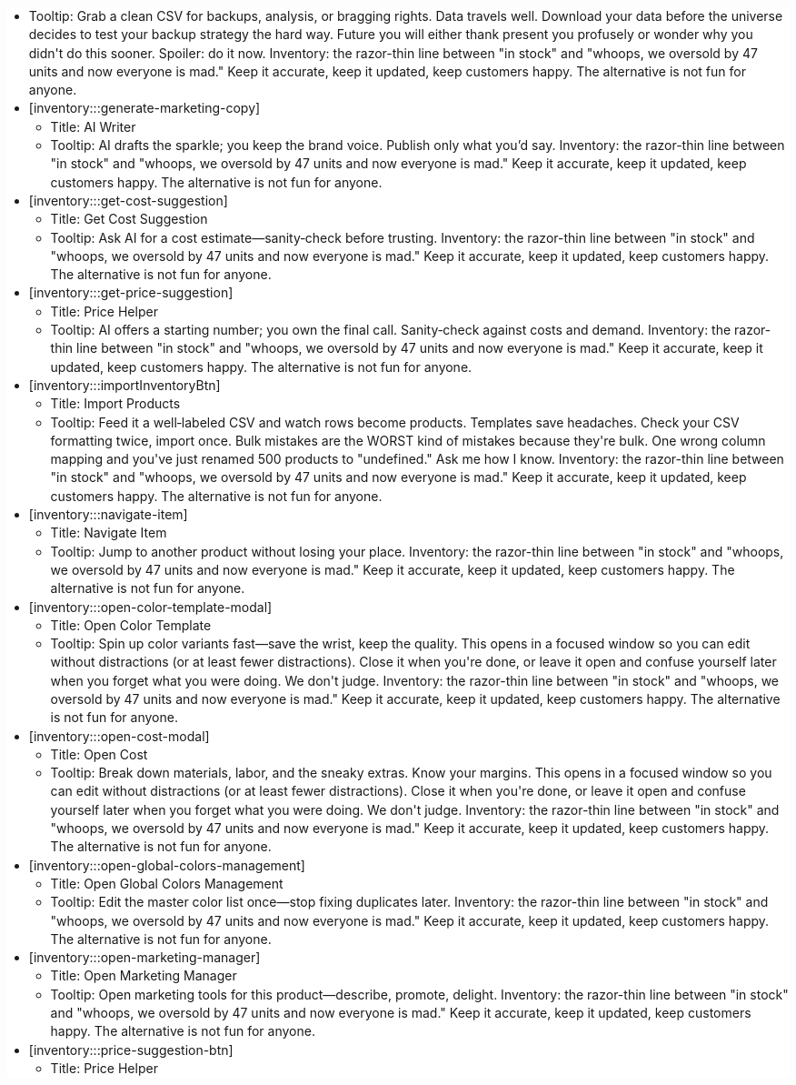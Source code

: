   - Tooltip: Grab a clean CSV for backups, analysis, or bragging rights. Data travels well. Download your data before the universe decides to test your backup strategy the hard way. Future you will either thank present you profusely or wonder why you didn't do this sooner. Spoiler: do it now. Inventory: the razor-thin line between "in stock" and "whoops, we oversold by 47 units and now everyone is mad." Keep it accurate, keep it updated, keep customers happy. The alternative is not fun for anyone.
- [inventory:::generate-marketing-copy]
  - Title: AI Writer
  - Tooltip: AI drafts the sparkle; you keep the brand voice. Publish only what you’d say. Inventory: the razor-thin line between "in stock" and "whoops, we oversold by 47 units and now everyone is mad." Keep it accurate, keep it updated, keep customers happy. The alternative is not fun for anyone.
- [inventory:::get-cost-suggestion]
  - Title: Get Cost Suggestion
  - Tooltip: Ask AI for a cost estimate—sanity‑check before trusting. Inventory: the razor-thin line between "in stock" and "whoops, we oversold by 47 units and now everyone is mad." Keep it accurate, keep it updated, keep customers happy. The alternative is not fun for anyone.
- [inventory:::get-price-suggestion]
  - Title: Price Helper
  - Tooltip: AI offers a starting number; you own the final call. Sanity‑check against costs and demand. Inventory: the razor-thin line between "in stock" and "whoops, we oversold by 47 units and now everyone is mad." Keep it accurate, keep it updated, keep customers happy. The alternative is not fun for anyone.
- [inventory:::importInventoryBtn]
  - Title: Import Products
  - Tooltip: Feed it a well‑labeled CSV and watch rows become products. Templates save headaches. Check your CSV formatting twice, import once. Bulk mistakes are the WORST kind of mistakes because they're bulk. One wrong column mapping and you've just renamed 500 products to "undefined." Ask me how I know. Inventory: the razor-thin line between "in stock" and "whoops, we oversold by 47 units and now everyone is mad." Keep it accurate, keep it updated, keep customers happy. The alternative is not fun for anyone.
- [inventory:::navigate-item]
  - Title: Navigate Item
  - Tooltip: Jump to another product without losing your place. Inventory: the razor-thin line between "in stock" and "whoops, we oversold by 47 units and now everyone is mad." Keep it accurate, keep it updated, keep customers happy. The alternative is not fun for anyone.
- [inventory:::open-color-template-modal]
  - Title: Open Color Template
  - Tooltip: Spin up color variants fast—save the wrist, keep the quality. This opens in a focused window so you can edit without distractions (or at least fewer distractions). Close it when you're done, or leave it open and confuse yourself later when you forget what you were doing. We don't judge. Inventory: the razor-thin line between "in stock" and "whoops, we oversold by 47 units and now everyone is mad." Keep it accurate, keep it updated, keep customers happy. The alternative is not fun for anyone.
- [inventory:::open-cost-modal]
  - Title: Open Cost
  - Tooltip: Break down materials, labor, and the sneaky extras. Know your margins. This opens in a focused window so you can edit without distractions (or at least fewer distractions). Close it when you're done, or leave it open and confuse yourself later when you forget what you were doing. We don't judge. Inventory: the razor-thin line between "in stock" and "whoops, we oversold by 47 units and now everyone is mad." Keep it accurate, keep it updated, keep customers happy. The alternative is not fun for anyone.
- [inventory:::open-global-colors-management]
  - Title: Open Global Colors Management
  - Tooltip: Edit the master color list once—stop fixing duplicates later. Inventory: the razor-thin line between "in stock" and "whoops, we oversold by 47 units and now everyone is mad." Keep it accurate, keep it updated, keep customers happy. The alternative is not fun for anyone.
- [inventory:::open-marketing-manager]
  - Title: Open Marketing Manager
  - Tooltip: Open marketing tools for this product—describe, promote, delight. Inventory: the razor-thin line between "in stock" and "whoops, we oversold by 47 units and now everyone is mad." Keep it accurate, keep it updated, keep customers happy. The alternative is not fun for anyone.
- [inventory:::price-suggestion-btn]
  - Title: Price Helper